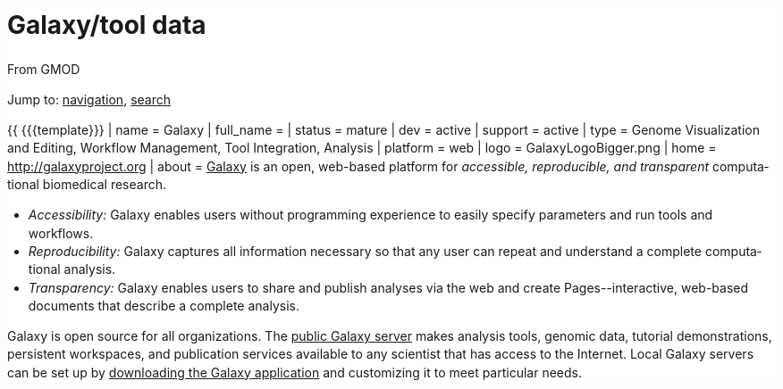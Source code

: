<div id="mw-page-base" class="noprint">

</div>

<div id="mw-head-base" class="noprint">

</div>

<div id="content" class="mw-body" role="main">

<span id="top"></span>

<div id="mw-js-message" style="display:none;">

</div>



# <span dir="auto">Galaxy/tool data</span>

<div id="bodyContent">

<div id="siteSub">

From GMOD

</div>

<div id="contentSub">

</div>

<div id="jump-to-nav" class="mw-jump">

Jump to: [navigation](#mw-navigation), [search](#p-search)

</div>

<div id="mw-content-text" class="mw-content-ltr" lang="en" dir="ltr">

{{ {{{template}}} \| name = Galaxy \| full_name = \| status = mature \|
dev = active \| support = active \| type = Genome Visualization and
Editing, Workflow Management, Tool Integration, Analysis \| platform =
web \| logo = GalaxyLogoBigger.png \| home =
<a href="http://galaxyproject.org" class="external free"
rel="nofollow">http://galaxyproject.org</a> \| about =
<a href="http://usegalaxy.org" class="external text"
rel="nofollow">Galaxy</a> is an open, web-based platform for
*accessible, reproducible, and transparent* computational biomedical
research.

- *Accessibility:* Galaxy enables users without programming experience
  to easily specify parameters and run tools and workflows.
- *Reproducibility:* Galaxy captures all information necessary so that
  any user can repeat and understand a complete computational analysis.
- *Transparency:* Galaxy enables users to share and publish analyses via
  the web and create Pages--interactive, web-based documents that
  describe a complete analysis.

Galaxy is open source for all organizations. The
<a href="http://usegalaxy.org" class="external text"
rel="nofollow">public Galaxy server</a> makes analysis tools, genomic
data, tutorial demonstrations, persistent workspaces, and publication
services available to any scientist that has access to the Internet.
Local Galaxy servers can be set up by
<a href="http://getgalaxy.org" class="external text"
rel="nofollow">downloading the Galaxy application</a> and customizing it
to meet particular needs.
